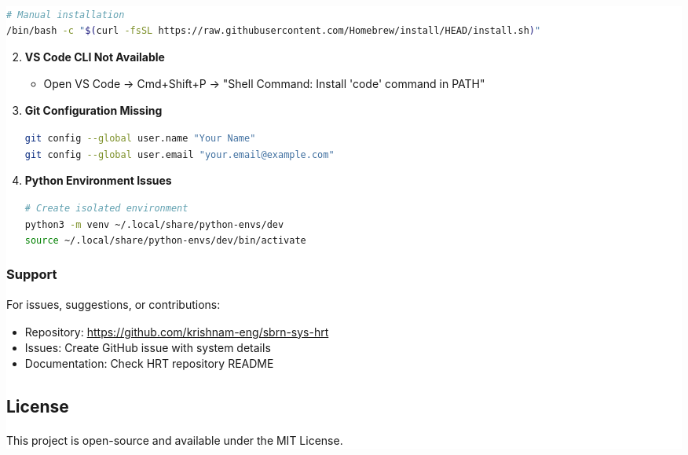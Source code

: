    ```bash
   # Manual installation
   /bin/bash -c "$(curl -fsSL https://raw.githubusercontent.com/Homebrew/install/HEAD/install.sh)"
   ```

2. **VS Code CLI Not Available**
   - Open VS Code → Cmd+Shift+P → "Shell Command: Install 'code' command in PATH"

3. **Git Configuration Missing**

   ```bash
   git config --global user.name "Your Name"
   git config --global user.email "your.email@example.com"
   ```

4. **Python Environment Issues**

   ```bash
   # Create isolated environment
   python3 -m venv ~/.local/share/python-envs/dev
   source ~/.local/share/python-envs/dev/bin/activate
   ```

### Support

For issues, suggestions, or contributions:

- Repository: <https://github.com/krishnam-eng/sbrn-sys-hrt>
- Issues: Create GitHub issue with system details
- Documentation: Check HRT repository README

## License

This project is open-source and available under the MIT License.